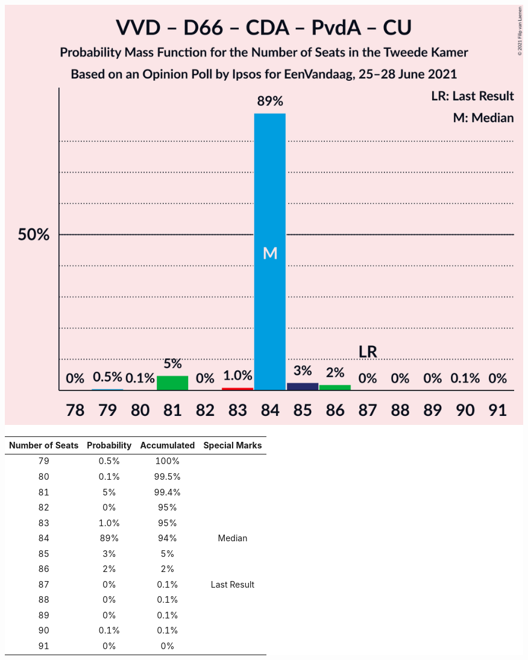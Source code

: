 ![Graph with seats probability mass function not yet produced](2021-06-28-Ipsos-coalitions-seats-pmf-vvd–d66–cda–pvda–cu.png "Seats Probability Mass Function")

| Number of Seats | Probability | Accumulated | Special Marks |
|:---------------:|:-----------:|:-----------:|:-------------:|
| 79 | 0.5% | 100% |  |
| 80 | 0.1% | 99.5% |  |
| 81 | 5% | 99.4% |  |
| 82 | 0% | 95% |  |
| 83 | 1.0% | 95% |  |
| 84 | 89% | 94% | Median |
| 85 | 3% | 5% |  |
| 86 | 2% | 2% |  |
| 87 | 0% | 0.1% | Last Result |
| 88 | 0% | 0.1% |  |
| 89 | 0% | 0.1% |  |
| 90 | 0.1% | 0.1% |  |
| 91 | 0% | 0% |  |
